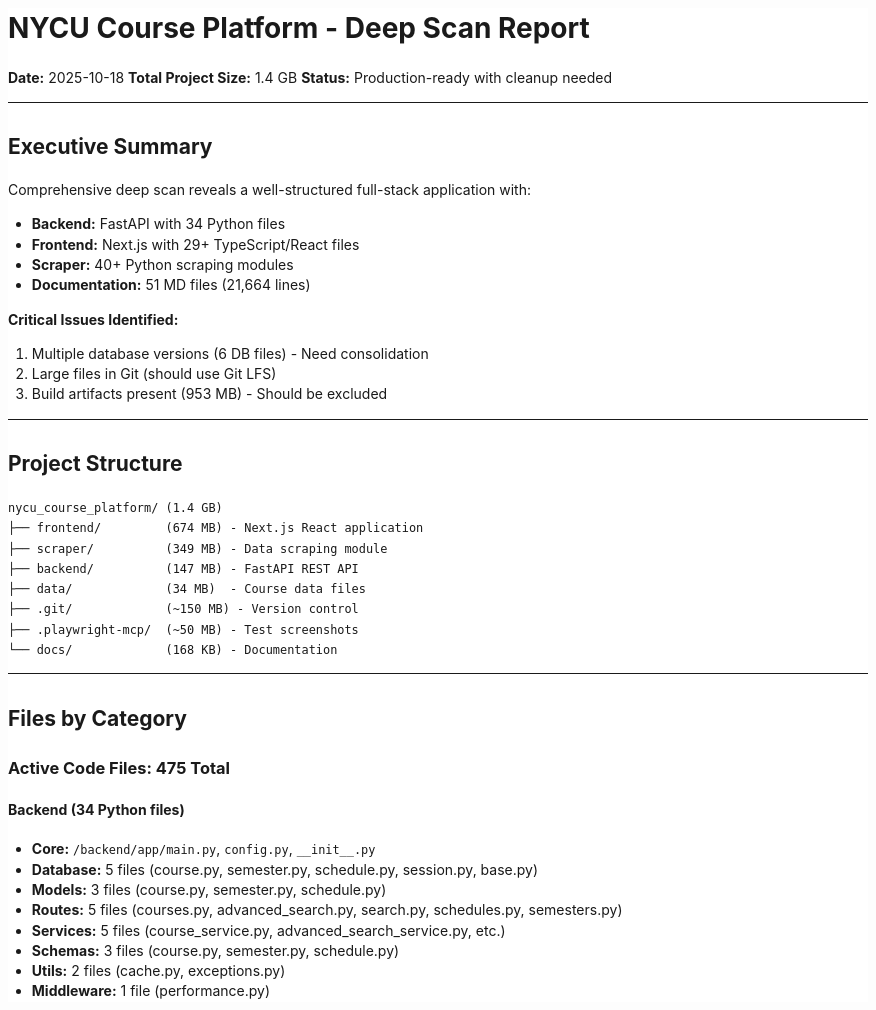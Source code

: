 # NYCU Course Platform - Deep Scan Report

**Date:** 2025-10-18
**Total Project Size:** 1.4 GB
**Status:** Production-ready with cleanup needed

---

## Executive Summary

Comprehensive deep scan reveals a well-structured full-stack application with:
- **Backend:** FastAPI with 34 Python files
- **Frontend:** Next.js with 29+ TypeScript/React files
- **Scraper:** 40+ Python scraping modules
- **Documentation:** 51 MD files (21,664 lines)

**Critical Issues Identified:**
1. Multiple database versions (6 DB files) - Need consolidation
2. Large files in Git (should use Git LFS)
3. Build artifacts present (953 MB) - Should be excluded

---

## Project Structure

```
nycu_course_platform/ (1.4 GB)
├── frontend/         (674 MB) - Next.js React application
├── scraper/          (349 MB) - Data scraping module
├── backend/          (147 MB) - FastAPI REST API
├── data/             (34 MB)  - Course data files
├── .git/             (~150 MB) - Version control
├── .playwright-mcp/  (~50 MB) - Test screenshots
└── docs/             (168 KB) - Documentation
```

---

## Files by Category

### Active Code Files: 475 Total

#### Backend (34 Python files)
- **Core:** `/backend/app/main.py`, `config.py`, `__init__.py`
- **Database:** 5 files (course.py, semester.py, schedule.py, session.py, base.py)
- **Models:** 3 files (course.py, semester.py, schedule.py)
- **Routes:** 5 files (courses.py, advanced_search.py, search.py, schedules.py, semesters.py)
- **Services:** 5 files (course_service.py, advanced_search_service.py, etc.)
- **Schemas:** 3 files (course.py, semester.py, schedule.py)
- **Utils:** 2 files (cache.py, exceptions.py)
- **Middleware:** 1 file (performance.py)
